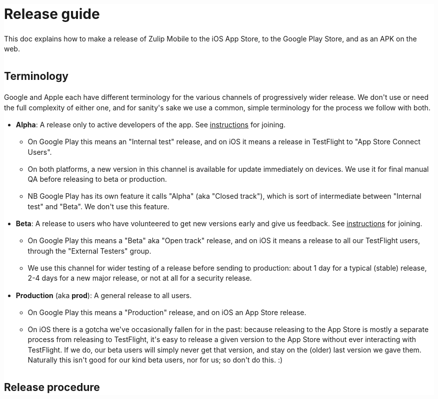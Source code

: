 # Release guide

This doc explains how to make a release of Zulip Mobile to the
iOS App Store, to the Google Play Store, and as an APK on the web.


## Terminology

Google and Apple each have different terminology for the various
channels of progressively wider release.  We don't use or need the
full complexity of either one, and for sanity's sake we use a common,
simple terminology for the process we follow with both.

* **Alpha**: A release only to active developers of the app.  See
  [instructions](alpha.md) for joining.

  * On Google Play this means an "Internal test" release, and on iOS it
    means a release in TestFlight to "App Store Connect Users".

  * On both platforms, a new version in this channel is available for update
    immediately on devices.  We use it for final manual QA before releasing
    to beta or production.

  * NB Google Play has its own feature it calls "Alpha" (aka "Closed track"),
    which is sort of intermediate between "Internal test" and "Beta".  We
    don't use this feature.

* **Beta**: A release to users who have volunteered to get new versions
  early and give us feedback.  See
  [instructions](https://github.com/zulip/zulip-mobile#using-the-beta) for
  joining.

  * On Google Play this means a "Beta" aka "Open track" release, and on iOS
    it means a release to all our TestFlight users, through the "External
    Testers" group.

  * We use this channel for wider testing of a release before sending to
    production: about 1 day for a typical (stable) release, 2-4 days for a
    new major release, or not at all for a security release.

* **Production** (aka **prod**): A general release to all users.

  * On Google Play this means a "Production" release, and on iOS an
    App Store release.

  * On iOS there is a gotcha we've occasionally fallen for in the past:
    because releasing to the App Store is mostly a separate process from
    releasing to TestFlight, it's easy to release a given version to the App
    Store without ever interacting with TestFlight.  If we do, our beta
    users will simply never get that version, and stay on the (older) last
    version we gave them.  Naturally this isn't good for our kind beta
    users, nor for us; so don't do this. :)


## Release procedure
